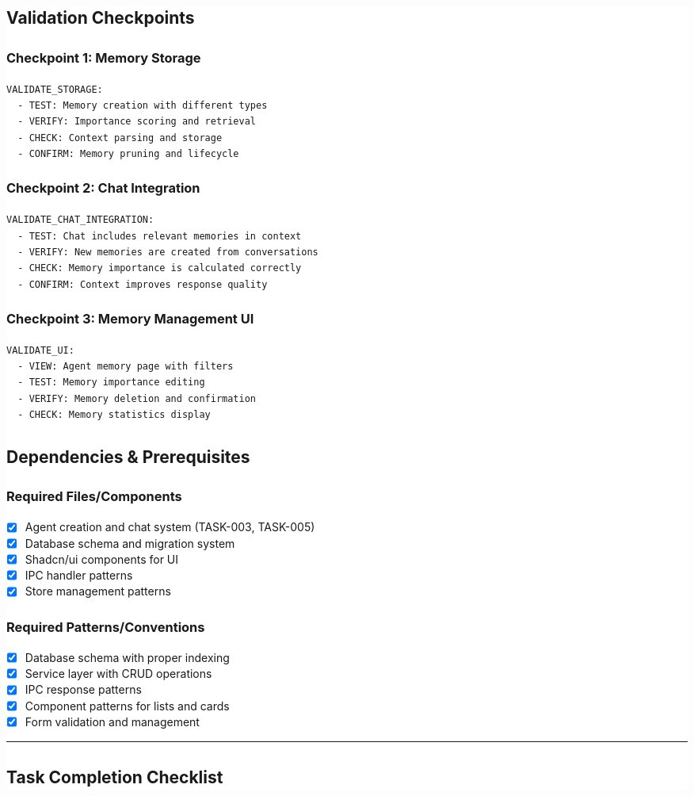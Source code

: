 ```
```

## Validation Checkpoints

### Checkpoint 1: Memory Storage
```
VALIDATE_STORAGE:
  - TEST: Memory creation with different types
  - VERIFY: Importance scoring and retrieval
  - CHECK: Context parsing and storage
  - CONFIRM: Memory pruning and lifecycle
```

### Checkpoint 2: Chat Integration
```
VALIDATE_CHAT_INTEGRATION:
  - TEST: Chat includes relevant memories in context
  - VERIFY: New memories are created from conversations
  - CHECK: Memory importance is calculated correctly
  - CONFIRM: Context improves response quality
```

### Checkpoint 3: Memory Management UI
```
VALIDATE_UI:
  - VIEW: Agent memory page with filters
  - TEST: Memory importance editing
  - VERIFY: Memory deletion and confirmation
  - CHECK: Memory statistics display
```

## Dependencies & Prerequisites

### Required Files/Components
- [x] Agent creation and chat system (TASK-003, TASK-005)
- [x] Database schema and migration system
- [x] Shadcn/ui components for UI
- [x] IPC handler patterns
- [x] Store management patterns

### Required Patterns/Conventions
- [x] Database schema with proper indexing
- [x] Service layer with CRUD operations
- [x] IPC response patterns
- [x] Component patterns for lists and cards
- [x] Form validation and management

---

## Task Completion Checklist
